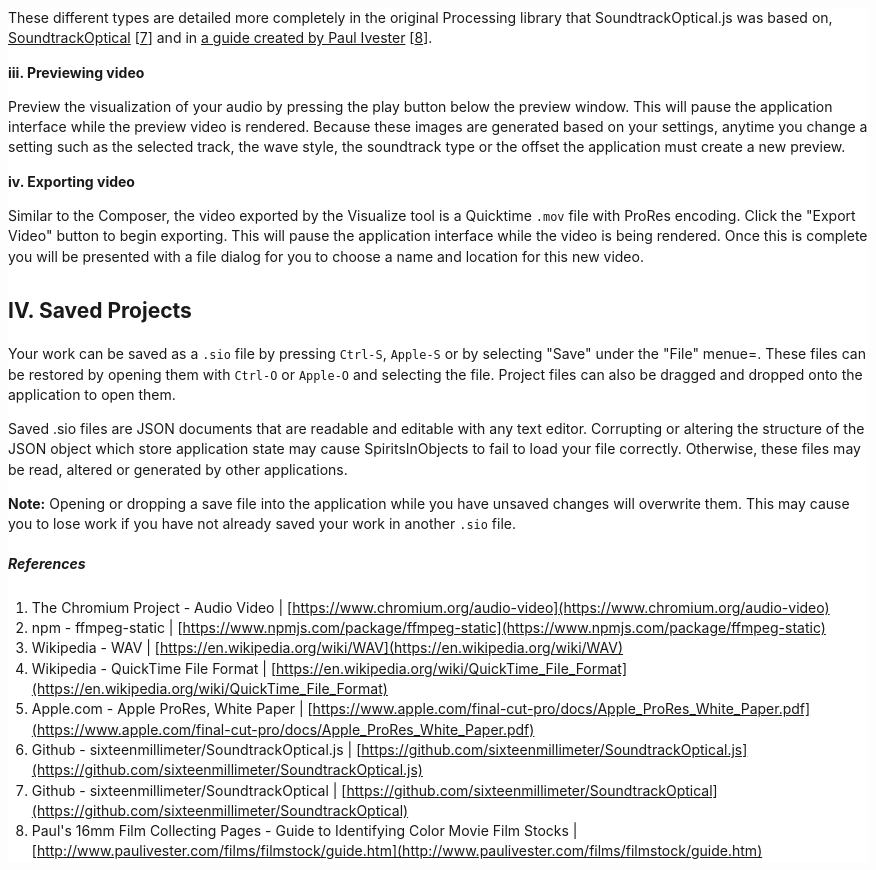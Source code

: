 These different types are detailed more completely in the original Processing library that SoundtrackOptical.js was based on, [SoundtrackOptical](https://github.com/sixteenmillimeter/SoundtrackOptical) [[7](#footnote7)] and in [a guide created by Paul Ivester](http://www.paulivester.com/films/filmstock/guide.htm) [[8](#footnote8)].

<a name="previewing_video"></a>

**iii. Previewing video**

Preview the visualization of your audio by pressing the play button below the preview window.
This will pause the application interface while the preview video is rendered.
Because these images are generated based on your settings, anytime you change a setting such as the selected track, the wave style, the soundtrack type or the offset the application must create a new preview.

<a name="exporting_video"></a>

**iv. Exporting video**

Similar to the Composer, the video exported by the Visualize tool is a Quicktime `.mov` file with ProRes encoding.
Click the "Export Video" button to begin exporting.
This will pause the application interface while the video is being rendered.
Once this is complete you will be presented with a file dialog for you to choose a name and location for this new video.

<a name="saved_projects"></a>

## IV. Saved Projects

Your work can be saved as a `.sio` file by pressing `Ctrl-S`, `Apple-S` or by selecting "Save" under the "File" menue=.
These files can be restored by opening them with `Ctrl-O` or `Apple-O` and selecting the file.
Project files can also be dragged and dropped onto the application to open them.

Saved .sio files are JSON documents that are readable and editable with any text editor.
Corrupting or altering the structure of the JSON object which store application state may cause SpiritsInObjects to fail to load your file correctly. Otherwise, these files may be read, altered or generated by other applications.

**Note:** Opening or dropping a save file into the application while you have unsaved changes will overwrite them.
This may cause you to lose work if you have not already saved your work in another `.sio` file.

<a name="references"></a>

##### References

1. <a name="footnote1"></a>The Chromium Project - Audio Video | [https://www.chromium.org/audio-video](https://www.chromium.org/audio-video)
2. <a name="footnote2"></a>npm - ffmpeg-static | [https://www.npmjs.com/package/ffmpeg-static](https://www.npmjs.com/package/ffmpeg-static)
3. <a name="footnote3"></a>Wikipedia - WAV | [https://en.wikipedia.org/wiki/WAV](https://en.wikipedia.org/wiki/WAV)
4. <a name="footnote4"></a>Wikipedia - QuickTime File Format | [https://en.wikipedia.org/wiki/QuickTime_File_Format](https://en.wikipedia.org/wiki/QuickTime_File_Format)
5. <a name="footnote5"></a>Apple.com - Apple ProRes, White Paper | [https://www.apple.com/final-cut-pro/docs/Apple_ProRes_White_Paper.pdf](https://www.apple.com/final-cut-pro/docs/Apple_ProRes_White_Paper.pdf)
6. <a name="footnote6"></a>Github - sixteenmillimeter/SoundtrackOptical.js | [https://github.com/sixteenmillimeter/SoundtrackOptical.js](https://github.com/sixteenmillimeter/SoundtrackOptical.js)
7. <a name="footnote7"></a>Github - sixteenmillimeter/SoundtrackOptical | [https://github.com/sixteenmillimeter/SoundtrackOptical](https://github.com/sixteenmillimeter/SoundtrackOptical)
8. <a name="footnote8"></a>Paul's 16mm Film Collecting Pages - Guide to Identifying Color Movie Film Stocks | [http://www.paulivester.com/films/filmstock/guide.htm](http://www.paulivester.com/films/filmstock/guide.htm)